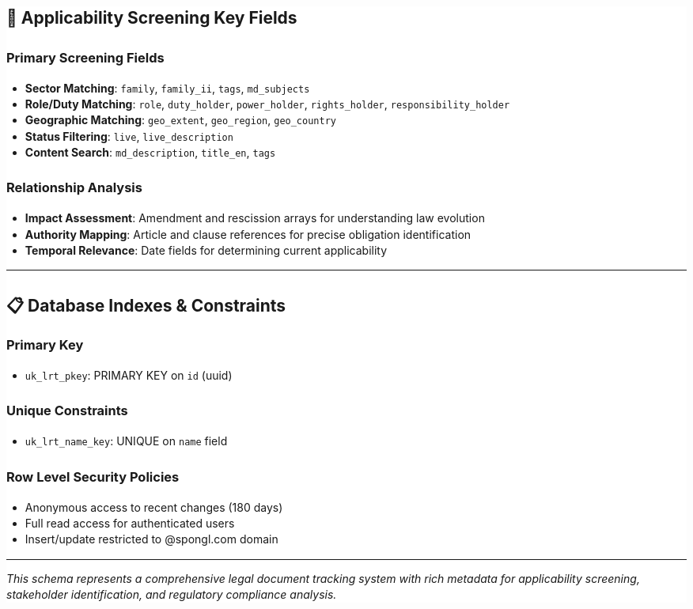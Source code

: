 
## 🎯 Applicability Screening Key Fields

### Primary Screening Fields
- **Sector Matching**: `family`, `family_ii`, `tags`, `md_subjects`
- **Role/Duty Matching**: `role`, `duty_holder`, `power_holder`, `rights_holder`, `responsibility_holder`
- **Geographic Matching**: `geo_extent`, `geo_region`, `geo_country`
- **Status Filtering**: `live`, `live_description`
- **Content Search**: `md_description`, `title_en`, `tags`

### Relationship Analysis
- **Impact Assessment**: Amendment and rescission arrays for understanding law evolution
- **Authority Mapping**: Article and clause references for precise obligation identification
- **Temporal Relevance**: Date fields for determining current applicability

---

## 📋 Database Indexes & Constraints

### Primary Key
- `uk_lrt_pkey`: PRIMARY KEY on `id` (uuid)

### Unique Constraints
- `uk_lrt_name_key`: UNIQUE on `name` field

### Row Level Security Policies
- Anonymous access to recent changes (180 days)
- Full read access for authenticated users
- Insert/update restricted to @spongl.com domain

---

*This schema represents a comprehensive legal document tracking system with rich metadata for applicability screening, stakeholder identification, and regulatory compliance analysis.*
